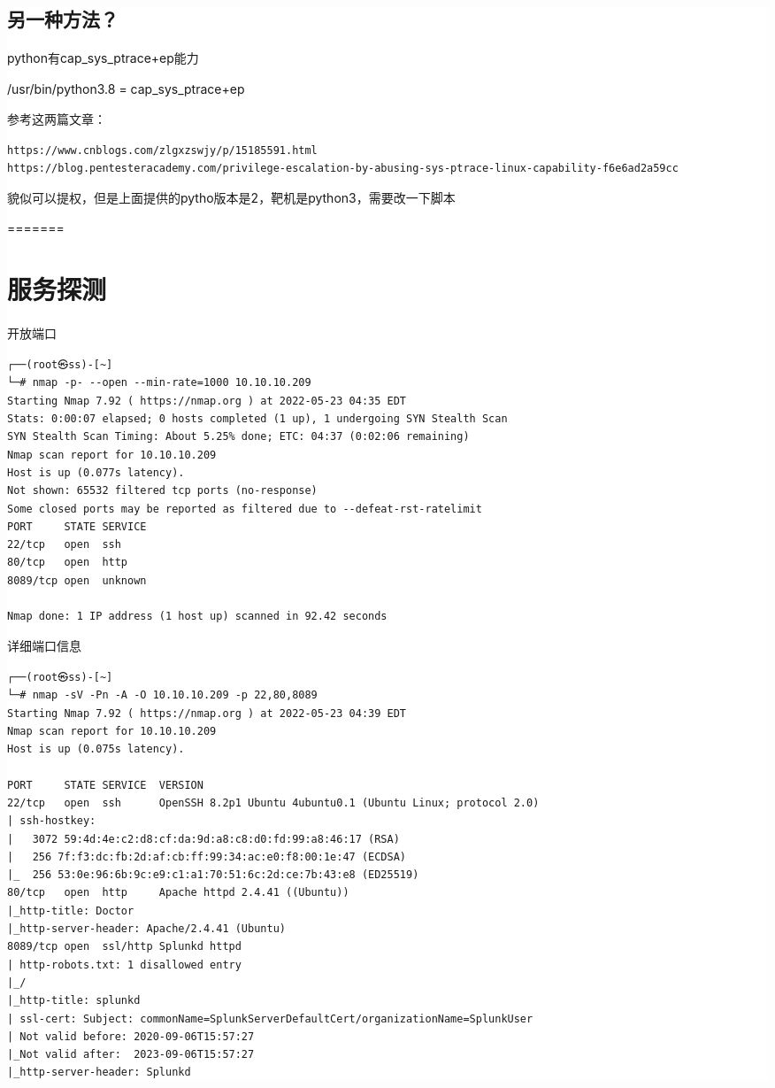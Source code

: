 
## 另一种方法？


python有cap_sys_ptrace+ep能力


/usr/bin/python3.8 = cap_sys_ptrace+ep


参考这两篇文章：
```
https://www.cnblogs.com/zlgxzswjy/p/15185591.html
https://blog.pentesteracademy.com/privilege-escalation-by-abusing-sys-ptrace-linux-capability-f6e6ad2a59cc
```

貌似可以提权，但是上面提供的pytho版本是2，靶机是python3，需要改一下脚本

=======
# 服务探测

开放端口
```
┌──(root㉿ss)-[~]
└─# nmap -p- --open --min-rate=1000 10.10.10.209
Starting Nmap 7.92 ( https://nmap.org ) at 2022-05-23 04:35 EDT
Stats: 0:00:07 elapsed; 0 hosts completed (1 up), 1 undergoing SYN Stealth Scan
SYN Stealth Scan Timing: About 5.25% done; ETC: 04:37 (0:02:06 remaining)
Nmap scan report for 10.10.10.209
Host is up (0.077s latency).
Not shown: 65532 filtered tcp ports (no-response)
Some closed ports may be reported as filtered due to --defeat-rst-ratelimit
PORT     STATE SERVICE
22/tcp   open  ssh
80/tcp   open  http
8089/tcp open  unknown

Nmap done: 1 IP address (1 host up) scanned in 92.42 seconds
```

详细端口信息
```
┌──(root㉿ss)-[~]
└─# nmap -sV -Pn -A -O 10.10.10.209 -p 22,80,8089
Starting Nmap 7.92 ( https://nmap.org ) at 2022-05-23 04:39 EDT
Nmap scan report for 10.10.10.209
Host is up (0.075s latency).

PORT     STATE SERVICE  VERSION
22/tcp   open  ssh      OpenSSH 8.2p1 Ubuntu 4ubuntu0.1 (Ubuntu Linux; protocol 2.0)
| ssh-hostkey: 
|   3072 59:4d:4e:c2:d8:cf:da:9d:a8:c8:d0:fd:99:a8:46:17 (RSA)
|   256 7f:f3:dc:fb:2d:af:cb:ff:99:34:ac:e0:f8:00:1e:47 (ECDSA)
|_  256 53:0e:96:6b:9c:e9:c1:a1:70:51:6c:2d:ce:7b:43:e8 (ED25519)
80/tcp   open  http     Apache httpd 2.4.41 ((Ubuntu))
|_http-title: Doctor
|_http-server-header: Apache/2.4.41 (Ubuntu)
8089/tcp open  ssl/http Splunkd httpd
| http-robots.txt: 1 disallowed entry 
|_/
|_http-title: splunkd
| ssl-cert: Subject: commonName=SplunkServerDefaultCert/organizationName=SplunkUser
| Not valid before: 2020-09-06T15:57:27
|_Not valid after:  2023-09-06T15:57:27
|_http-server-header: Splunkd
```